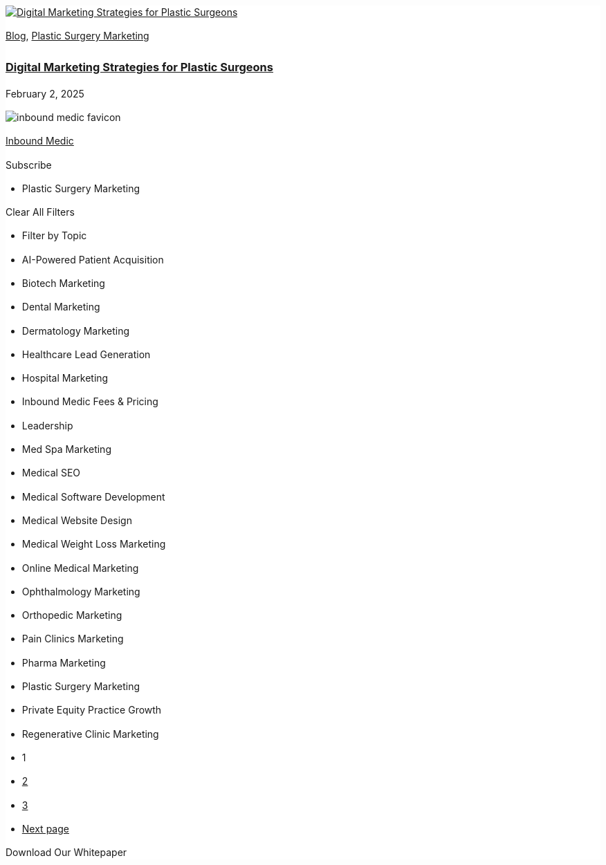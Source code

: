[![Digital Marketing Strategies for Plastic Surgeons](https://www.inboundmedic.com/wp-content/uploads/2025/02/digital-marketing-for-plastic-surgeons-1024x576.jpg)](https://www.inboundmedic.com/blog/digital-marketing-for-plastic-surgeons/)

[Blog](https://www.inboundmedic.com/blog/category/blog/), [Plastic Surgery Marketing](https://www.inboundmedic.com/blog/category/plastic-surgery-marketing/)

### [Digital Marketing Strategies for Plastic Surgeons](https://www.inboundmedic.com/blog/digital-marketing-for-plastic-surgeons/)

February 2, 2025

![inbound medic favicon](https://www.inboundmedic.com/wp-content/uploads/2020/04/inbound-medic-gravatar-60x60.jpg)

[Inbound Medic](https://www.inboundmedic.com/)

Subscribe

- Plastic Surgery Marketing

Clear All Filters

- Filter by Topic


- AI-Powered Patient Acquisition
- Biotech Marketing
- Dental Marketing
- Dermatology Marketing
- Healthcare Lead Generation
- Hospital Marketing
- Inbound Medic Fees & Pricing
- Leadership
- Med Spa Marketing
- Medical SEO
- Medical Software Development
- Medical Website Design
- Medical Weight Loss Marketing
- Online Medical Marketing
- Ophthalmology Marketing
- Orthopedic Marketing
- Pain Clinics Marketing
- Pharma Marketing
- Plastic Surgery Marketing
- Private Equity Practice Growth
- Regenerative Clinic Marketing

- 1
- [2](https://www.inboundmedic.com/blog/page/2/?blog-posts%5B0%5D=plastic-surgery-marketing)
- [3](https://www.inboundmedic.com/blog/page/3/?blog-posts%5B0%5D=plastic-surgery-marketing)
- [Next page](https://www.inboundmedic.com/blog/page/2/?blog-posts%5B0%5D=plastic-surgery-marketing)

Download Our Whitepaper
